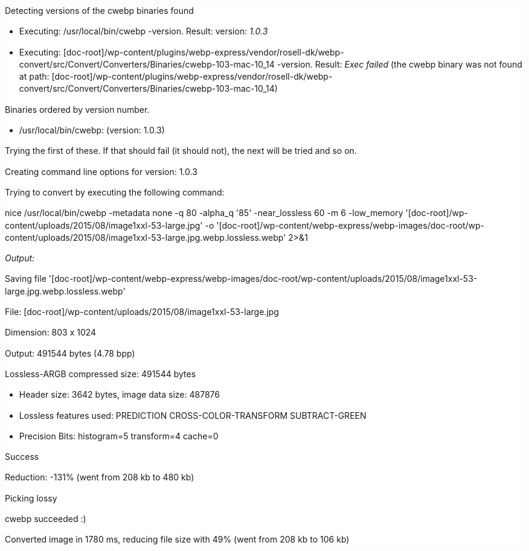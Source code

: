 Detecting versions of the cwebp binaries found

- Executing: /usr/local/bin/cwebp -version. Result: version: *1.0.3*

- Executing: [doc-root]/wp-content/plugins/webp-express/vendor/rosell-dk/webp-convert/src/Convert/Converters/Binaries/cwebp-103-mac-10_14 -version. Result: *Exec failed* (the cwebp binary was not found at path: [doc-root]/wp-content/plugins/webp-express/vendor/rosell-dk/webp-convert/src/Convert/Converters/Binaries/cwebp-103-mac-10_14)

Binaries ordered by version number.

- /usr/local/bin/cwebp: (version: 1.0.3)

Trying the first of these. If that should fail (it should not), the next will be tried and so on.

Creating command line options for version: 1.0.3

Trying to convert by executing the following command:

nice /usr/local/bin/cwebp -metadata none -q 80 -alpha_q '85' -near_lossless 60 -m 6 -low_memory '[doc-root]/wp-content/uploads/2015/08/image1xxl-53-large.jpg' -o '[doc-root]/wp-content/webp-express/webp-images/doc-root/wp-content/uploads/2015/08/image1xxl-53-large.jpg.webp.lossless.webp' 2>&1


*Output:* 

Saving file '[doc-root]/wp-content/webp-express/webp-images/doc-root/wp-content/uploads/2015/08/image1xxl-53-large.jpg.webp.lossless.webp'

File:      [doc-root]/wp-content/uploads/2015/08/image1xxl-53-large.jpg

Dimension: 803 x 1024

Output:    491544 bytes (4.78 bpp)

Lossless-ARGB compressed size: 491544 bytes

  * Header size: 3642 bytes, image data size: 487876

  * Lossless features used: PREDICTION CROSS-COLOR-TRANSFORM SUBTRACT-GREEN

  * Precision Bits: histogram=5 transform=4 cache=0


Success

Reduction: -131% (went from 208 kb to 480 kb)


Picking lossy

cwebp succeeded :)


Converted image in 1780 ms, reducing file size with 49% (went from 208 kb to 106 kb)

